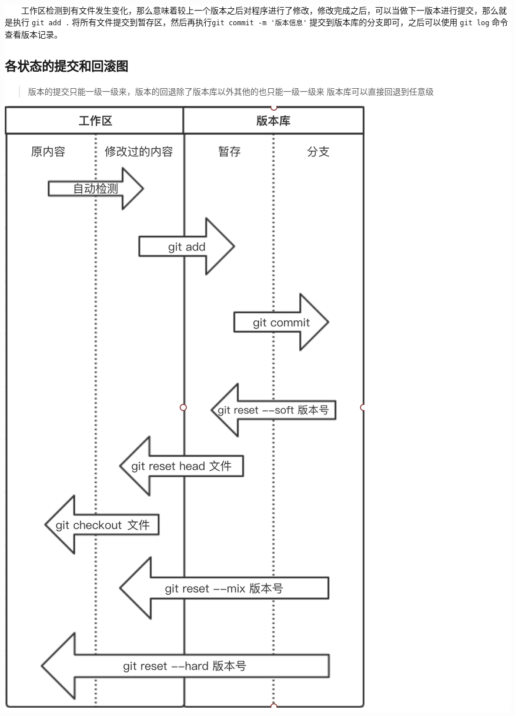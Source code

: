 &emsp;&emsp;工作区检测到有文件发生变化，那么意味着较上一个版本之后对程序进行了修改，修改完成之后，可以当做下一版本进行提交，那么就是执行 `git add .` 将所有文件提交到暂存区，然后再执行`git commit -m '版本信息'` 提交到版本库的分支即可，之后可以使用 `git log` 命令查看版本记录。



## 各状态的提交和回滚图
> 版本的提交只能一级一级来，版本的回退除了版本库以外其他的也只能一级一级来
> 版本库可以直接回退到任意级

![](.assets/425762-20170811110830683-181174888.png)
